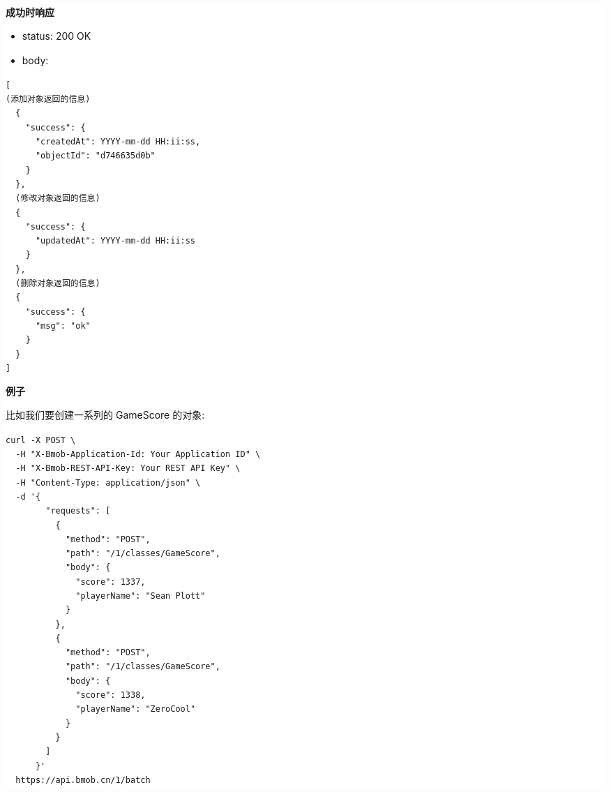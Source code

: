 **成功时响应**

- status: 200 OK

- body:

```
[
(添加对象返回的信息)
  {
    "success": {
      "createdAt": YYYY-mm-dd HH:ii:ss,
      "objectId": "d746635d0b"
    }
  },
  (修改对象返回的信息)
  {
    "success": {
      "updatedAt": YYYY-mm-dd HH:ii:ss
    }
  },
  (删除对象返回的信息)
  {
    "success": {
      "msg": "ok"
    }
  }
]
```


**例子**


比如我们要创建一系列的 GameScore 的对象:

```
curl -X POST \
  -H "X-Bmob-Application-Id: Your Application ID" \
  -H "X-Bmob-REST-API-Key: Your REST API Key" \
  -H "Content-Type: application/json" \
  -d '{
        "requests": [
          {
            "method": "POST",
            "path": "/1/classes/GameScore",
            "body": {
              "score": 1337,
              "playerName": "Sean Plott"
            }
          },
          {
            "method": "POST",
            "path": "/1/classes/GameScore",
            "body": {
              "score": 1338,
              "playerName": "ZeroCool"
            }
          }
        ]
      }' 
  https://api.bmob.cn/1/batch
```
